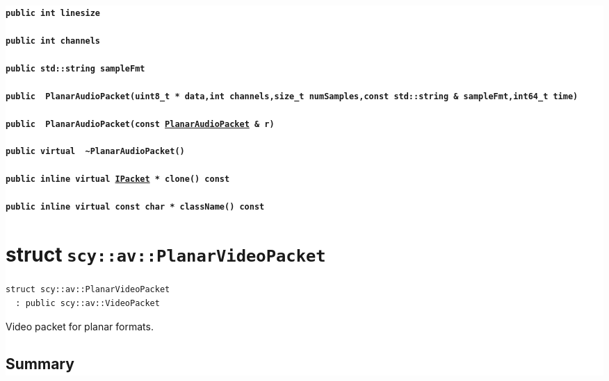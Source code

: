 



#### `public int linesize` 





#### `public int channels` 





#### `public std::string sampleFmt` 





#### `public  PlanarAudioPacket(uint8_t * data,int channels,size_t numSamples,const std::string & sampleFmt,int64_t time)` 





#### `public  PlanarAudioPacket(const `[`PlanarAudioPacket`](#structscy_1_1av_1_1PlanarAudioPacket)` & r)` 





#### `public virtual  ~PlanarAudioPacket()` 





#### `public inline virtual `[`IPacket`](#classscy_1_1IPacket)` * clone() const` 





#### `public inline virtual const char * className() const` 





# struct `scy::av::PlanarVideoPacket` 

```
struct scy::av::PlanarVideoPacket
  : public scy::av::VideoPacket
```  

Video packet for planar formats.



## Summary
